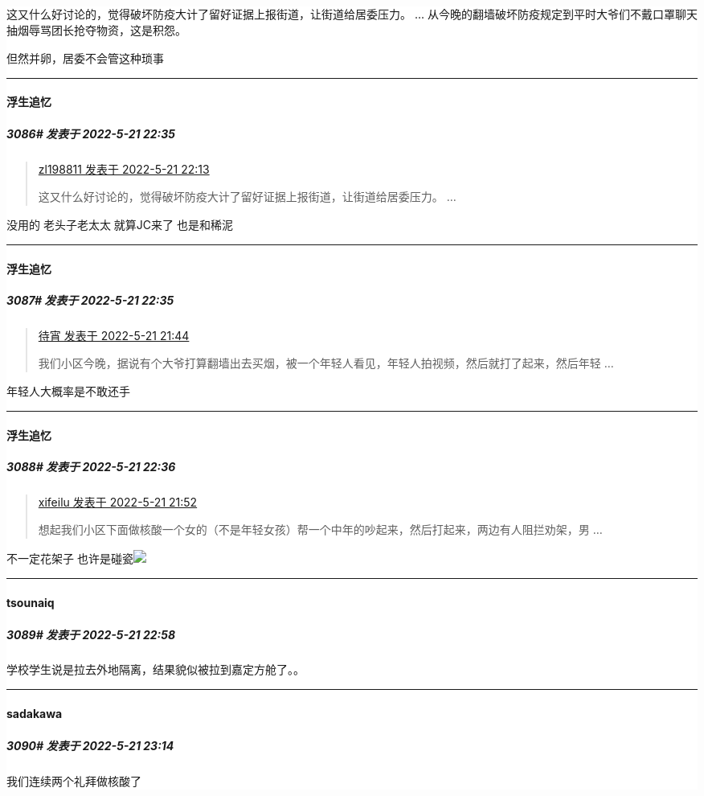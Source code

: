这又什么好讨论的，觉得破坏防疫大计了留好证据上报街道，让街道给居委压力。 ...</blockquote>
从今晚的翻墙破坏防疫规定到平时大爷们不戴口罩聊天抽烟辱骂团长抢夺物资，这是积怨。

但然并卵，居委不会管这种琐事



*****

####  浮生追忆  
##### 3086#       发表于 2022-5-21 22:35

<blockquote><a href="httphttps://bbs.saraba1st.com/2b/forum.php?mod=redirect&amp;goto=findpost&amp;pid=55937199&amp;ptid=2069639" target="_blank">zl198811 发表于 2022-5-21 22:13</a>

这又什么好讨论的，觉得破坏防疫大计了留好证据上报街道，让街道给居委压力。 ...</blockquote>
没用的 老头子老太太 就算JC来了 也是和稀泥

*****

####  浮生追忆  
##### 3087#       发表于 2022-5-21 22:35

<blockquote><a href="httphttps://bbs.saraba1st.com/2b/forum.php?mod=redirect&amp;goto=findpost&amp;pid=55936744&amp;ptid=2069639" target="_blank">待宵 发表于 2022-5-21 21:44</a>

我们小区今晚，据说有个大爷打算翻墙出去买烟，被一个年轻人看见，年轻人拍视频，然后就打了起来，然后年轻 ...</blockquote>
年轻人大概率是不敢还手

*****

####  浮生追忆  
##### 3088#       发表于 2022-5-21 22:36

<blockquote><a href="httphttps://bbs.saraba1st.com/2b/forum.php?mod=redirect&amp;goto=findpost&amp;pid=55936839&amp;ptid=2069639" target="_blank">xifeilu 发表于 2022-5-21 21:52</a>

想起我们小区下面做核酸一个女的（不是年轻女孩）帮一个中年的吵起来，然后打起来，两边有人阻拦劝架，男 ...</blockquote>
不一定花架子 也许是碰瓷<img src="https://static.saraba1st.com/image/smiley/face2017/066.png" referrerpolicy="no-referrer">



*****

####  tsounaiq  
##### 3089#       发表于 2022-5-21 22:58

学校学生说是拉去外地隔离，结果貌似被拉到嘉定方舱了。。



*****

####  sadakawa  
##### 3090#       发表于 2022-5-21 23:14

我们连续两个礼拜做核酸了
